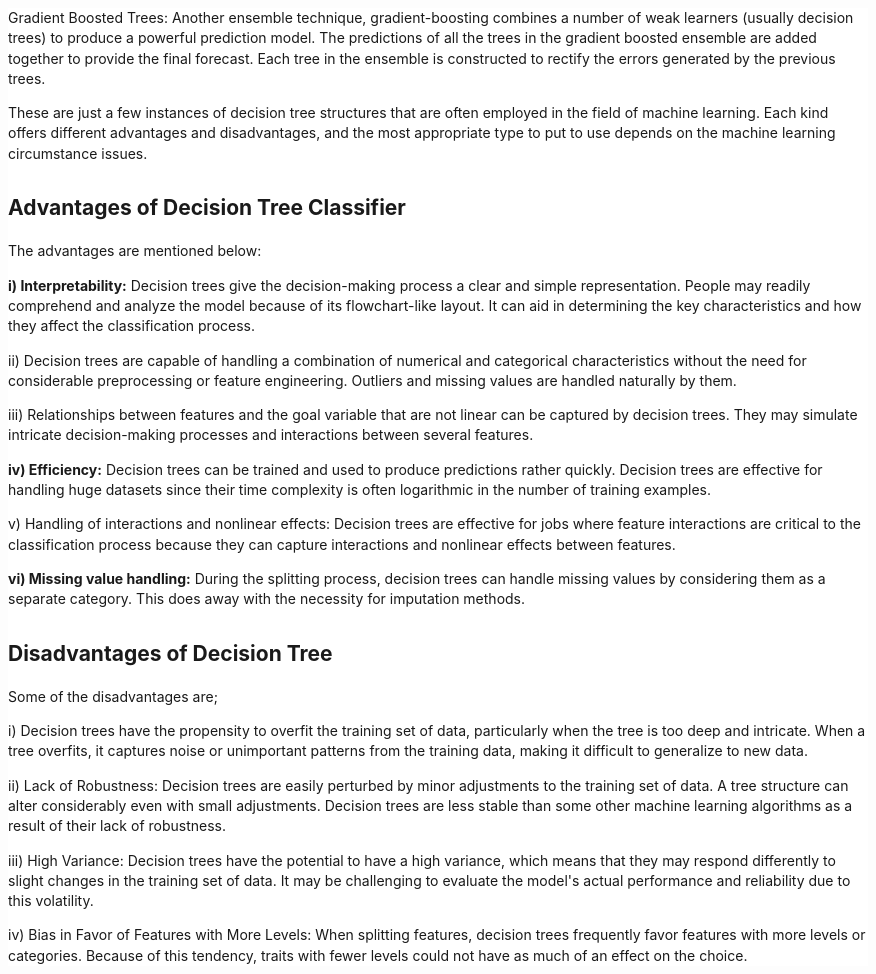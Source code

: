 Gradient Boosted Trees: Another ensemble technique, gradient-boosting combines a number of weak learners (usually decision trees) to produce a powerful prediction model. The predictions of all the trees in the gradient boosted ensemble are added together to provide the final forecast. Each tree in the ensemble is constructed to rectify the errors generated by the previous trees.

These are just a few instances of decision tree structures that are often employed in the field of machine learning. Each kind offers different advantages and disadvantages, and the most appropriate type to put to use depends on the machine learning circumstance issues.

Advantages of Decision Tree Classifier
--------------------------------------

The advantages are mentioned below:

**i) Interpretability:** Decision trees give the decision-making process a clear and simple representation. People may readily comprehend and analyze the model because of its flowchart-like layout. It can aid in determining the key characteristics and how they affect the classification process.

ii) Decision trees are capable of handling a combination of numerical and categorical characteristics without the need for considerable preprocessing or feature engineering. Outliers and missing values are handled naturally by them.

iii) Relationships between features and the goal variable that are not linear can be captured by decision trees. They may simulate intricate decision-making processes and interactions between several features.

**iv) Efficiency:** Decision trees can be trained and used to produce predictions rather quickly. Decision trees are effective for handling huge datasets since their time complexity is often logarithmic in the number of training examples.

v) Handling of interactions and nonlinear effects: Decision trees are effective for jobs where feature interactions are critical to the classification process because they can capture interactions and nonlinear effects between features.

**vi) Missing value handling:** During the splitting process, decision trees can handle missing values by considering them as a separate category. This does away with the necessity for imputation methods.

Disadvantages of Decision Tree
------------------------------

Some of the disadvantages are;

i) Decision trees have the propensity to overfit the training set of data, particularly when the tree is too deep and intricate. When a tree overfits, it captures noise or unimportant patterns from the training data, making it difficult to generalize to new data.

ii) Lack of Robustness: Decision trees are easily perturbed by minor adjustments to the training set of data. A tree structure can alter considerably even with small adjustments. Decision trees are less stable than some other machine learning algorithms as a result of their lack of robustness.

iii) High Variance: Decision trees have the potential to have a high variance, which means that they may respond differently to slight changes in the training set of data. It may be challenging to evaluate the model's actual performance and reliability due to this volatility.

iv) Bias in Favor of Features with More Levels: When splitting features, decision trees frequently favor features with more levels or categories. Because of this tendency, traits with fewer levels could not have as much of an effect on the choice.
